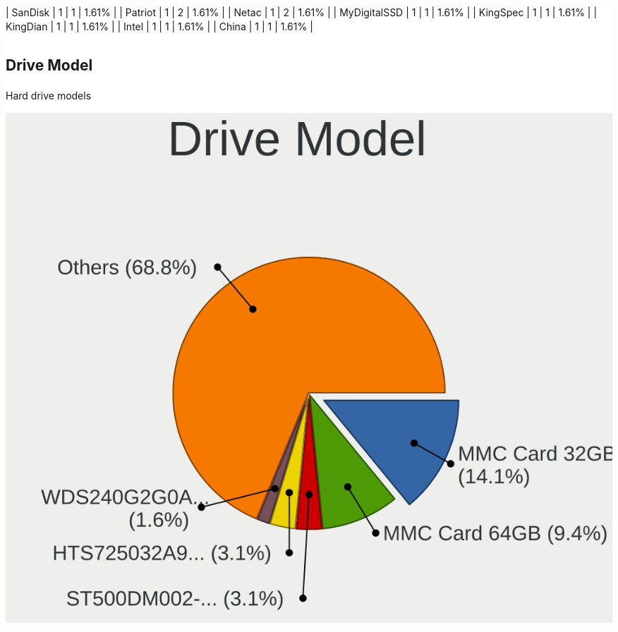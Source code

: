 | SanDisk                 | 1         | 1      | 1.61%   |
| Patriot                 | 1         | 2      | 1.61%   |
| Netac                   | 1         | 2      | 1.61%   |
| MyDigitalSSD            | 1         | 1      | 1.61%   |
| KingSpec                | 1         | 1      | 1.61%   |
| KingDian                | 1         | 1      | 1.61%   |
| Intel                   | 1         | 1      | 1.61%   |
| China                   | 1         | 1      | 1.61%   |

Drive Model
-----------

Hard drive models

![Drive Model](./All/images/pie_chart/drive_model.svg)
